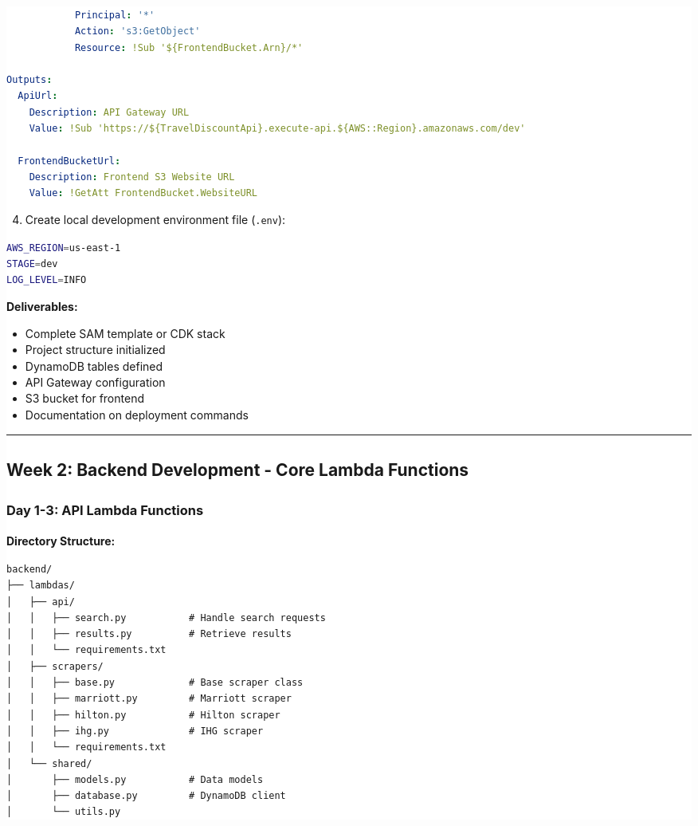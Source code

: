 ```yaml
            Principal: '*'
            Action: 's3:GetObject'
            Resource: !Sub '${FrontendBucket.Arn}/*'

Outputs:
  ApiUrl:
    Description: API Gateway URL
    Value: !Sub 'https://${TravelDiscountApi}.execute-api.${AWS::Region}.amazonaws.com/dev'
  
  FrontendBucketUrl:
    Description: Frontend S3 Website URL
    Value: !GetAtt FrontendBucket.WebsiteURL
```

4. Create local development environment file (`.env`):
```bash
AWS_REGION=us-east-1
STAGE=dev
LOG_LEVEL=INFO
```

**Deliverables:**
- Complete SAM template or CDK stack
- Project structure initialized
- DynamoDB tables defined
- API Gateway configuration
- S3 bucket for frontend
- Documentation on deployment commands

---

## Week 2: Backend Development - Core Lambda Functions

### Day 1-3: API Lambda Functions

**Directory Structure:**
```
backend/
├── lambdas/
│   ├── api/
│   │   ├── search.py           # Handle search requests
│   │   ├── results.py          # Retrieve results
│   │   └── requirements.txt
│   ├── scrapers/
│   │   ├── base.py             # Base scraper class
│   │   ├── marriott.py         # Marriott scraper
│   │   ├── hilton.py           # Hilton scraper
│   │   ├── ihg.py              # IHG scraper
│   │   └── requirements.txt
│   └── shared/
│       ├── models.py           # Data models
│       ├── database.py         # DynamoDB client
│       └── utils.py
```
